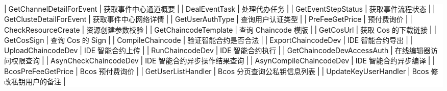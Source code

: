 | GetChannelDetailForEvent | 获取事件中心通道概要 |
| DealEventTask | 处理代办任务 |
| GetEventStepStatus | 获取事件流程状态 |
| GetClusteDetailForEvent | 获取事件中心网络详情 |
| GetUserAuthType | 查询用户认证类型 |
| PreFeeGetPrice | 预付费询价 |
| CheckResourceCreate | 资源创建参数校验 |
| GetChaincodeTemplate | 查询 Chaincode 模版 |
| GetCosUrl | 获取 Cos 的下载链接 |
| GetCosSign | 查询 Cos 的 Sign |
| CompileChaincode | 验证智能合约是否合法 |
| ExportChaincodeDev | IDE 智能合约导出 |
| UploadChaincodeDev | IDE 智能合约上传 |
| RunChaincodeDev | IDE 智能合约执行 |
| GetChaincodeDevAccessAuth | 在线编辑器访问权限查询 |
| AsynCheckChaincodeDev | IDE 智能合约异步操作结果查询 |
| AsynCompileChaincodeDev | IDE 智能合约异步编译 |
| BcosPreFeeGetPrice | Bcos 预付费询价 |
| GetUserListHandler | Bcos 分页查询公私钥信息列表 |
| UpdateKeyUserHandler | Bcos 修改私钥用户的备注 |


